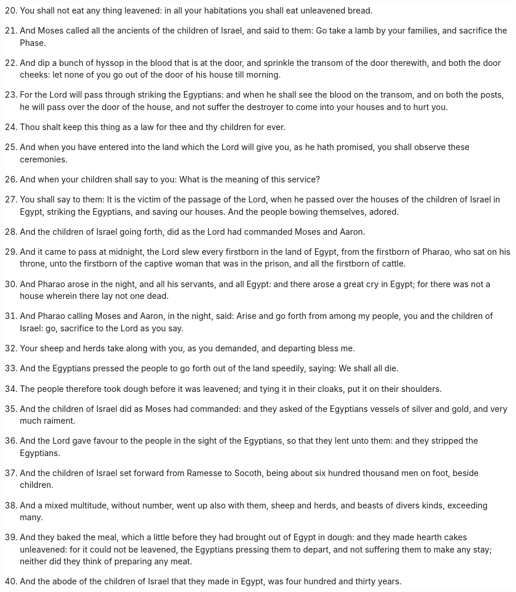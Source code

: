 20. You shall not eat any thing leavened: in all your habitations you shall eat unleavened bread.

21. And Moses called all the ancients of the children of Israel, and said to them: Go take a lamb by your families, and sacrifice the Phase.

22. And dip a bunch of hyssop in the blood that is at the door, and sprinkle the transom of the door therewith, and both the door cheeks: let none of you go out of the door of his house till morning.

23. For the Lord will pass through striking the Egyptians: and when he shall see the blood on the transom, and on both the posts, he will pass over the door of the house, and not suffer the destroyer to come into your houses and to hurt you.

24. Thou shalt keep this thing as a law for thee and thy children for ever.

25. And when you have entered into the land which the Lord will give you, as he hath promised, you shall observe these ceremonies.

26. And when your children shall say to you: What is the meaning of this service?

27. You shall say to them: It is the victim of the passage of the Lord, when he passed over the houses of the children of Israel in Egypt, striking the Egyptians, and saving our houses. And the people bowing themselves, adored.

28. And the children of Israel going forth, did as the Lord had commanded Moses and Aaron.

29. And it came to pass at midnight, the Lord slew every firstborn in the land of Egypt, from the firstborn of Pharao, who sat on his throne, unto the firstborn of the captive woman that was in the prison, and all the firstborn of cattle.

30. And Pharao arose in the night, and all his servants, and all Egypt: and there arose a great cry in Egypt; for there was not a house wherein there lay not one dead.

31. And Pharao calling Moses and Aaron, in the night, said: Arise and go forth from among my people, you and the children of Israel: go, sacrifice to the Lord as you say.

32. Your sheep and herds take along with you, as you demanded, and departing bless me.

33. And the Egyptians pressed the people to go forth out of the land speedily, saying: We shall all die.

34. The people therefore took dough before it was leavened; and tying it in their cloaks, put it on their shoulders.

35. And the children of Israel did as Moses had commanded: and they asked of the Egyptians vessels of silver and gold, and very much raiment.

36. And the Lord gave favour to the people in the sight of the Egyptians, so that they lent unto them: and they stripped the Egyptians.

37. And the children of Israel set forward from Ramesse to Socoth, being about six hundred thousand men on foot, beside children.

38. And a mixed multitude, without number, went up also with them, sheep and herds, and beasts of divers kinds, exceeding many.

39. And they baked the meal, which a little before they had brought out of Egypt in dough: and they made hearth cakes unleavened: for it could not be leavened, the Egyptians pressing them to depart, and not suffering them to make any stay; neither did they think of preparing any meat.

40. And the abode of the children of Israel that they made in Egypt, was four hundred and thirty years.
